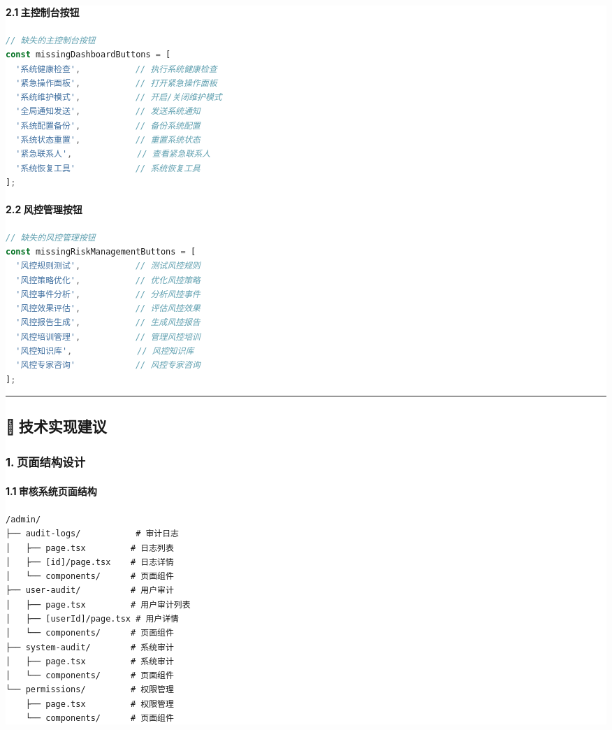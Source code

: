 #### 2.1 主控制台按钮
```typescript
// 缺失的主控制台按钮
const missingDashboardButtons = [
  '系统健康检查',           // 执行系统健康检查
  '紧急操作面板',           // 打开紧急操作面板
  '系统维护模式',           // 开启/关闭维护模式
  '全局通知发送',           // 发送系统通知
  '系统配置备份',           // 备份系统配置
  '系统状态重置',           // 重置系统状态
  '紧急联系人',             // 查看紧急联系人
  '系统恢复工具'            // 系统恢复工具
];
```

#### 2.2 风控管理按钮
```typescript
// 缺失的风控管理按钮
const missingRiskManagementButtons = [
  '风控规则测试',           // 测试风控规则
  '风控策略优化',           // 优化风控策略
  '风控事件分析',           // 分析风控事件
  '风控效果评估',           // 评估风控效果
  '风控报告生成',           // 生成风控报告
  '风控培训管理',           // 管理风控培训
  '风控知识库',             // 风控知识库
  '风控专家咨询'            // 风控专家咨询
];
```

---

## 🔧 **技术实现建议**

### 1. 页面结构设计

#### 1.1 审核系统页面结构
```
/admin/
├── audit-logs/           # 审计日志
│   ├── page.tsx         # 日志列表
│   ├── [id]/page.tsx    # 日志详情
│   └── components/      # 页面组件
├── user-audit/          # 用户审计
│   ├── page.tsx         # 用户审计列表
│   ├── [userId]/page.tsx # 用户详情
│   └── components/      # 页面组件
├── system-audit/        # 系统审计
│   ├── page.tsx         # 系统审计
│   └── components/      # 页面组件
└── permissions/         # 权限管理
    ├── page.tsx         # 权限管理
    └── components/      # 页面组件
```

